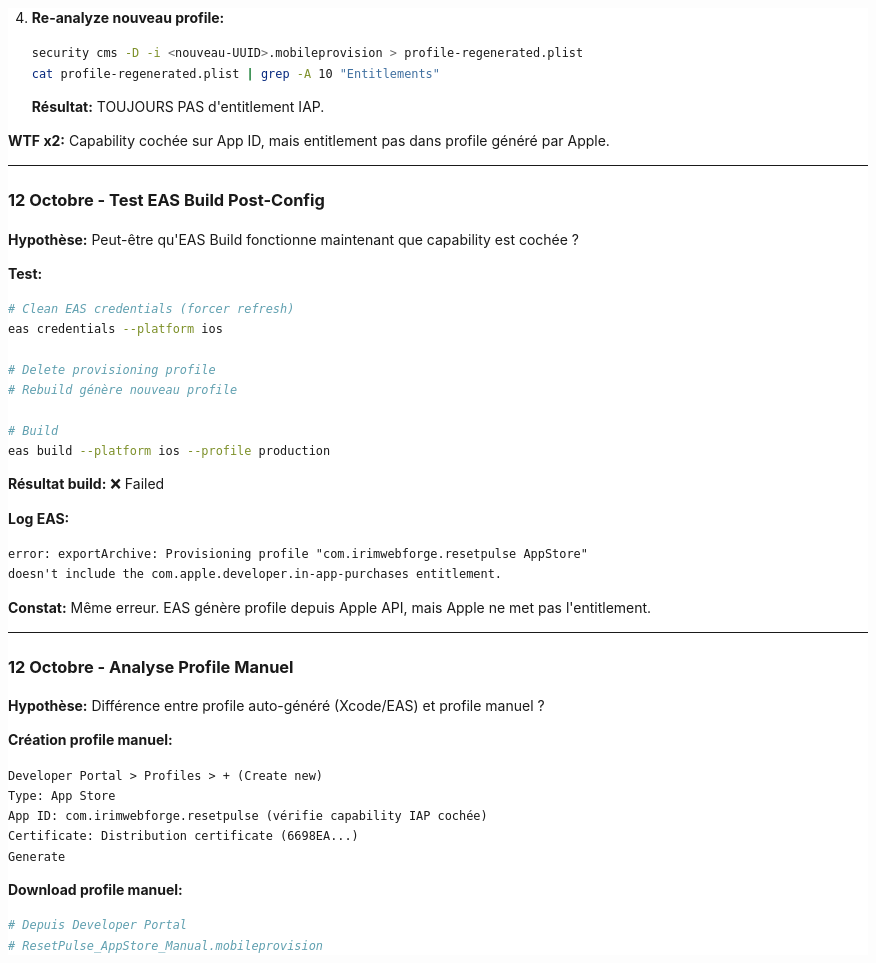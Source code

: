 4. **Re-analyze nouveau profile:**
   ```bash
   security cms -D -i <nouveau-UUID>.mobileprovision > profile-regenerated.plist
   cat profile-regenerated.plist | grep -A 10 "Entitlements"
   ```

   **Résultat:** TOUJOURS PAS d'entitlement IAP.

**WTF x2:** Capability cochée sur App ID, mais entitlement pas dans profile généré par Apple.

---

### 12 Octobre - Test EAS Build Post-Config

**Hypothèse:** Peut-être qu'EAS Build fonctionne maintenant que capability est cochée ?

**Test:**
```bash
# Clean EAS credentials (forcer refresh)
eas credentials --platform ios

# Delete provisioning profile
# Rebuild génère nouveau profile

# Build
eas build --platform ios --profile production
```

**Résultat build:** ❌ Failed

**Log EAS:**
```
error: exportArchive: Provisioning profile "com.irimwebforge.resetpulse AppStore"
doesn't include the com.apple.developer.in-app-purchases entitlement.
```

**Constat:** Même erreur. EAS génère profile depuis Apple API, mais Apple ne met pas l'entitlement.

---

### 12 Octobre - Analyse Profile Manuel

**Hypothèse:** Différence entre profile auto-généré (Xcode/EAS) et profile manuel ?

**Création profile manuel:**
```
Developer Portal > Profiles > + (Create new)
Type: App Store
App ID: com.irimwebforge.resetpulse (vérifie capability IAP cochée)
Certificate: Distribution certificate (6698EA...)
Generate
```

**Download profile manuel:**
```bash
# Depuis Developer Portal
# ResetPulse_AppStore_Manual.mobileprovision
```
